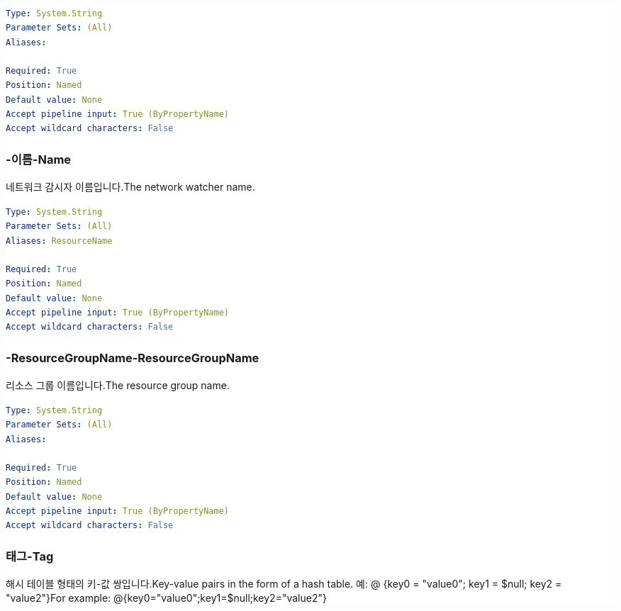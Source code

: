 ```yaml
Type: System.String
Parameter Sets: (All)
Aliases:

Required: True
Position: Named
Default value: None
Accept pipeline input: True (ByPropertyName)
Accept wildcard characters: False
```

### <span data-ttu-id="f2e6a-116">-이름</span><span class="sxs-lookup"><span data-stu-id="f2e6a-116">-Name</span></span>
<span data-ttu-id="f2e6a-117">네트워크 감시자 이름입니다.</span><span class="sxs-lookup"><span data-stu-id="f2e6a-117">The network watcher name.</span></span>

```yaml
Type: System.String
Parameter Sets: (All)
Aliases: ResourceName

Required: True
Position: Named
Default value: None
Accept pipeline input: True (ByPropertyName)
Accept wildcard characters: False
```

### <span data-ttu-id="f2e6a-118">-ResourceGroupName</span><span class="sxs-lookup"><span data-stu-id="f2e6a-118">-ResourceGroupName</span></span>
<span data-ttu-id="f2e6a-119">리소스 그룹 이름입니다.</span><span class="sxs-lookup"><span data-stu-id="f2e6a-119">The resource group name.</span></span>

```yaml
Type: System.String
Parameter Sets: (All)
Aliases:

Required: True
Position: Named
Default value: None
Accept pipeline input: True (ByPropertyName)
Accept wildcard characters: False
```

### <span data-ttu-id="f2e6a-120">태그</span><span class="sxs-lookup"><span data-stu-id="f2e6a-120">-Tag</span></span>
<span data-ttu-id="f2e6a-121">해시 테이블 형태의 키-값 쌍입니다.</span><span class="sxs-lookup"><span data-stu-id="f2e6a-121">Key-value pairs in the form of a hash table.</span></span> <span data-ttu-id="f2e6a-122">예: @ {key0 = "value0"; key1 = $null; key2 = "value2"}</span><span class="sxs-lookup"><span data-stu-id="f2e6a-122">For example: @{key0="value0";key1=$null;key2="value2"}</span></span>
